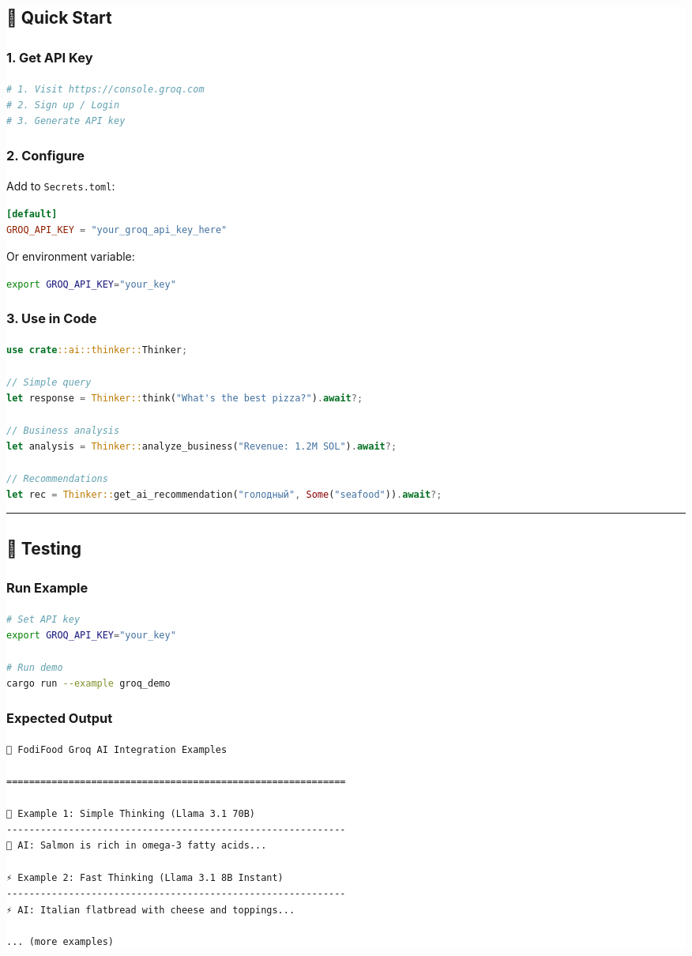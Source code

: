 
## 🚀 Quick Start

### 1. Get API Key
```bash
# 1. Visit https://console.groq.com
# 2. Sign up / Login
# 3. Generate API key
```

### 2. Configure
Add to `Secrets.toml`:
```toml
[default]
GROQ_API_KEY = "your_groq_api_key_here"
```

Or environment variable:
```bash
export GROQ_API_KEY="your_key"
```

### 3. Use in Code
```rust
use crate::ai::thinker::Thinker;

// Simple query
let response = Thinker::think("What's the best pizza?").await?;

// Business analysis
let analysis = Thinker::analyze_business("Revenue: 1.2M SOL").await?;

// Recommendations
let rec = Thinker::get_ai_recommendation("голодный", Some("seafood")).await?;
```

---

## 🧪 Testing

### Run Example
```bash
# Set API key
export GROQ_API_KEY="your_key"

# Run demo
cargo run --example groq_demo
```

### Expected Output
```
🧠 FodiFood Groq AI Integration Examples

============================================================

📝 Example 1: Simple Thinking (Llama 3.1 70B)
------------------------------------------------------------
🧠 AI: Salmon is rich in omega-3 fatty acids...

⚡ Example 2: Fast Thinking (Llama 3.1 8B Instant)
------------------------------------------------------------
⚡ AI: Italian flatbread with cheese and toppings...

... (more examples)
```